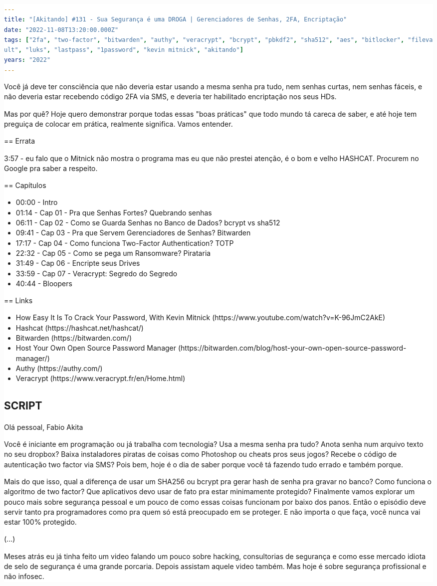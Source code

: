 ```yaml
---
title: "[Akitando] #131 - Sua Segurança é uma DROGA | Gerenciadores de Senhas, 2FA, Encriptação"
date: "2022-11-08T13:20:00.000Z"
tags: ["2fa", "two-factor", "bitwarden", "authy", "veracrypt", "bcrypt", "pbkdf2", "sha512", "aes", "bitlocker", "filevault", "luks", "lastpass", "1password", "kevin mitnick", "akitando"]
years: "2022"
---
```


<p><iframe width="560" height="315" src="https://www.youtube.com/embed/s7ldn31OEFc" title="YouTube video player" frameborder="0" allow="accelerometer; autoplay; clipboard-write; encrypted-media; gyroscope; picture-in-picture" allowfullscreen=""></iframe>
</p>
<p>Você já deve ter consciência que não deveria estar usando a mesma senha pra tudo, nem senhas curtas, nem senhas fáceis, e não deveria estar recebendo código 2FA via SMS, e deveria ter habilitado encriptação nos seus HDs.</p>
<p>Mas por quê? Hoje quero demonstrar porque todas essas "boas práticas" que todo mundo tá careca de saber, e até hoje tem preguiça de colocar em prática, realmente significa. Vamos entender.</p>
<p>== Errata</p>
<p>3:57 - eu falo que o Mitnick não mostra o programa mas eu que não prestei atenção, é o bom e velho HASHCAT. Procurem no Google pra saber a respeito.</p>
<p>== Capítulos</p>
<ul>
  <li>00:00 - Intro</li>
  <li>01:14 - Cap 01 - Pra que Senhas Fortes? Quebrando senhas</li>
  <li>06:11 - Cap 02 - Como se Guarda Senhas no Banco de Dados? bcrypt vs sha512</li>
  <li>09:41 - Cap 03 - Pra que Servem Gerenciadores de Senhas? Bitwarden</li>
  <li>17:17 - Cap 04 - Como funciona Two-Factor Authentication? TOTP</li>
  <li>22:32 - Cap 05 - Como se pega um Ransomware? Pirataria</li>
  <li>31:49 - Cap 06 - Encripte seus Drives</li>
  <li>33:59 - Cap 07 - Veracrypt: Segredo do Segredo</li>
  <li>40:44 - Bloopers</li>
</ul>
<p>== Links</p>
<ul>
  <li>How Easy It Is To Crack Your Password, With Kevin Mitnick (https://www.youtube.com/watch?v=K-96JmC2AkE)</li>
  <li>Hashcat (https://hashcat.net/hashcat/)</li>
  <li>Bitwarden (https://bitwarden.com/)</li>
  <li>Host Your Own Open Source Password Manager (https://bitwarden.com/blog/host-your-own-open-source-password-manager/)</li>
  <li>Authy (https://authy.com/)</li>
  <li>Veracrypt (https://www.veracrypt.fr/en/Home.html)</li>
</ul>
<p></p>
<p></p>
<h2>SCRIPT</h2>
<p>Olá pessoal, Fabio Akita</p>
<p>Você é iniciante em programação ou já trabalha com tecnologia? Usa a mesma senha pra tudo? Anota senha num arquivo texto no seu dropbox? Baixa instaladores piratas de coisas como Photoshop ou cheats pros seus jogos? Recebe o código de autenticação two factor via SMS? Pois bem, hoje é o dia de saber porque você tá fazendo tudo errado e também porque.</p>
<p>Mais do que isso, qual a diferença de usar um SHA256 ou bcrypt pra gerar hash de senha pra gravar no banco? Como funciona o algoritmo de two factor? Que aplicativos devo usar de fato pra estar minimamente protegido? Finalmente vamos explorar um pouco mais sobre segurança pessoal e um pouco de como essas coisas funcionam por baixo dos panos. Então o episódio deve servir tanto pra programadores como pra quem só está preocupado em se proteger. E não importa o que faça, você nunca vai estar 100% protegido.</p>
<p>(...)</p>
<p>Meses atrás eu já tinha feito um video falando um pouco sobre hacking, consultorias de segurança e como esse mercado idiota de selo de segurança é uma grande porcaria. Depois assistam aquele video também. Mas hoje é sobre segurança profissional e não infosec.</p>